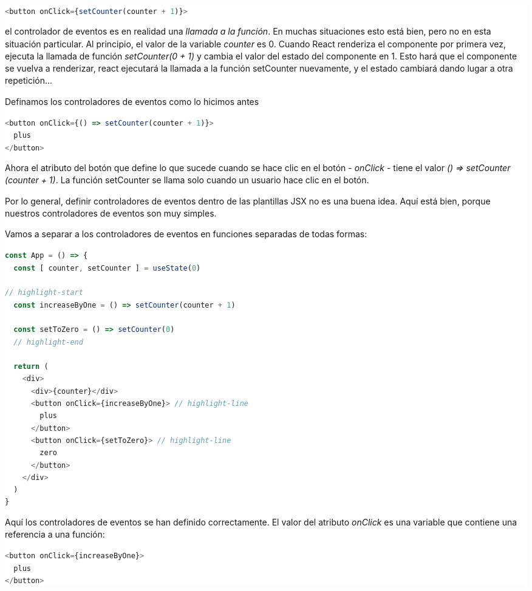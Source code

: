 ```js
<button onClick={setCounter(counter + 1)}>
```

el controlador de eventos es en realidad una <i>llamada a la función</i>. En muchas situaciones esto está bien, pero no en esta situación particular. Al principio, el valor de la variable <i>counter</i> es 0. Cuando React renderiza el componente por primera vez, ejecuta la llamada de función <em>setCounter(0 + 1)</em> y cambia el valor del estado del componente en 1.
Esto hará que el componente se vuelva a renderizar, react ejecutará la llamada a la función setCounter nuevamente, y el estado cambiará dando lugar a otra repetición...

Definamos los controladores de eventos como lo hicimos antes

```js
<button onClick={() => setCounter(counter + 1)}>
  plus
</button>
```

Ahora el atributo del botón que define lo que sucede cuando se hace clic en el botón - <i>onClick</i> - tiene el valor _() => setCounter (counter + 1)_.
La función setCounter se llama solo cuando un usuario hace clic en el botón.

Por lo general, definir controladores de eventos dentro de las plantillas JSX no es una buena idea.
Aquí está bien, porque nuestros controladores de eventos son muy simples.

Vamos a separar a los controladores de eventos en funciones separadas de todas formas:

```js
const App = () => {
  const [ counter, setCounter ] = useState(0)

// highlight-start
  const increaseByOne = () => setCounter(counter + 1)

  const setToZero = () => setCounter(0)
  // highlight-end

  return (
    <div>
      <div>{counter}</div>
      <button onClick={increaseByOne}> // highlight-line
        plus
      </button>
      <button onClick={setToZero}> // highlight-line
        zero
      </button>
    </div>
  )
}
```

Aquí los controladores de eventos se han definido correctamente. El valor del atributo <i>onClick</i> es una variable que contiene una referencia a una función:

```js
<button onClick={increaseByOne}>
  plus
</button>
```
